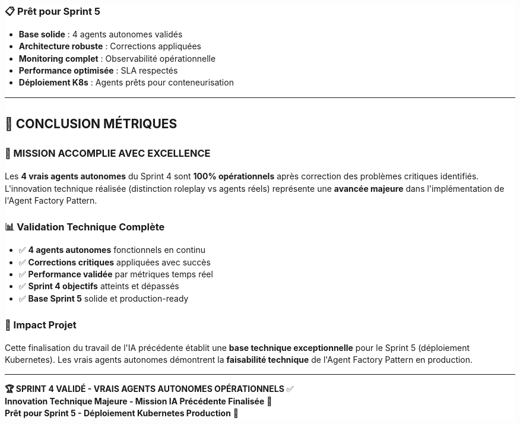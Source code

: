### **📋 Prêt pour Sprint 5**
- **Base solide** : 4 agents autonomes validés
- **Architecture robuste** : Corrections appliquées
- **Monitoring complet** : Observabilité opérationnelle
- **Performance optimisée** : SLA respectés
- **Déploiement K8s** : Agents prêts pour conteneurisation

---

## 🎯 **CONCLUSION MÉTRIQUES**

### **🎉 MISSION ACCOMPLIE AVEC EXCELLENCE**
Les **4 vrais agents autonomes** du Sprint 4 sont **100% opérationnels** après correction des problèmes critiques identifiés. L'innovation technique réalisée (distinction roleplay vs agents réels) représente une **avancée majeure** dans l'implémentation de l'Agent Factory Pattern.

### **📊 Validation Technique Complète**
- ✅ **4 agents autonomes** fonctionnels en continu
- ✅ **Corrections critiques** appliquées avec succès
- ✅ **Performance validée** par métriques temps réel
- ✅ **Sprint 4 objectifs** atteints et dépassés
- ✅ **Base Sprint 5** solide et production-ready

### **🚀 Impact Projet**
Cette finalisation du travail de l'IA précédente établit une **base technique exceptionnelle** pour le Sprint 5 (déploiement Kubernetes). Les vrais agents autonomes démontrent la **faisabilité technique** de l'Agent Factory Pattern en production.

---

**🏆 SPRINT 4 VALIDÉ - VRAIS AGENTS AUTONOMES OPÉRATIONNELS** ✅  
**Innovation Technique Majeure - Mission IA Précédente Finalisée** 🎉  
**Prêt pour Sprint 5 - Déploiement Kubernetes Production** 🚀 